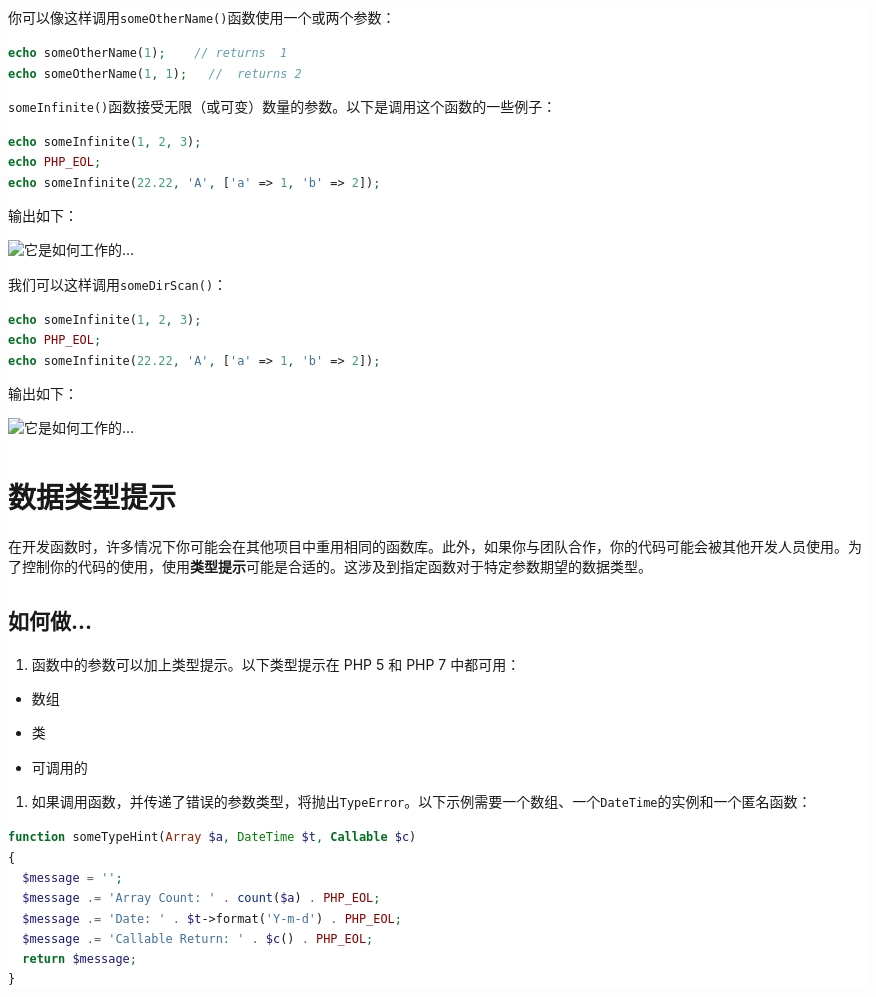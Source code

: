 你可以像这样调用`someOtherName()`函数使用一个或两个参数：

```php
echo someOtherName(1);    // returns  1
echo someOtherName(1, 1);   //  returns 2
```

`someInfinite()`函数接受无限（或可变）数量的参数。以下是调用这个函数的一些例子：

```php
echo someInfinite(1, 2, 3);
echo PHP_EOL;
echo someInfinite(22.22, 'A', ['a' => 1, 'b' => 2]);
```

输出如下：

![它是如何工作的...](https://github.com/OpenDocCN/freelearn-php-zh/raw/master/docs/php7-prog-cb/img/B05314_03_01.jpg)

我们可以这样调用`someDirScan()`：

```php
echo someInfinite(1, 2, 3);
echo PHP_EOL;
echo someInfinite(22.22, 'A', ['a' => 1, 'b' => 2]);
```

输出如下：

![它是如何工作的...](https://github.com/OpenDocCN/freelearn-php-zh/raw/master/docs/php7-prog-cb/img/B05314_03_02.jpg)

# 数据类型提示

在开发函数时，许多情况下你可能会在其他项目中重用相同的函数库。此外，如果你与团队合作，你的代码可能会被其他开发人员使用。为了控制你的代码的使用，使用**类型提示**可能是合适的。这涉及到指定函数对于特定参数期望的数据类型。

## 如何做...

1.  函数中的参数可以加上类型提示。以下类型提示在 PHP 5 和 PHP 7 中都可用：

+   数组

+   类

+   可调用的

1.  如果调用函数，并传递了错误的参数类型，将抛出`TypeError`。以下示例需要一个数组、一个`DateTime`的实例和一个匿名函数：

```php
function someTypeHint(Array $a, DateTime $t, Callable $c)
{
  $message = '';
  $message .= 'Array Count: ' . count($a) . PHP_EOL;
  $message .= 'Date: ' . $t->format('Y-m-d') . PHP_EOL;
  $message .= 'Callable Return: ' . $c() . PHP_EOL;
  return $message;
}
```
